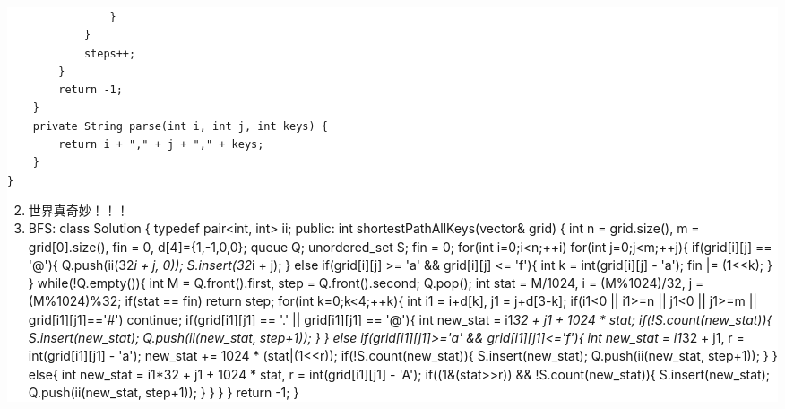                     }
                }
                steps++;
            }
            return -1;
        }
        private String parse(int i, int j, int keys) {
            return i + "," + j + "," + keys;
        }
    }
2. 世界真奇妙！！！
3. BFS:
    class Solution {
        typedef pair<int, int> ii;
    public:
        int shortestPathAllKeys(vector<string>& grid) {
            int n = grid.size(), m = grid[0].size(), fin = 0, d[4]={1,-1,0,0};
            queue<ii> Q;
            unordered_set<int> S;
            fin = 0;
            for(int i=0;i<n;++i) for(int j=0;j<m;++j){
                if(grid[i][j] == '@'){
                    Q.push(ii(32*i + j, 0));
                    S.insert(32*i + j);
                }
                else if(grid[i][j] >= 'a' && grid[i][j] <= 'f'){
                    int k = int(grid[i][j] - 'a');
                    fin |= (1<<k);
                }
            }
            while(!Q.empty()){
                int M = Q.front().first, step = Q.front().second;
                Q.pop();
                int stat = M/1024, i = (M%1024)/32, j = (M%1024)%32;
                if(stat == fin) return step;
                for(int k=0;k<4;++k){
                    int i1 = i+d[k], j1 = j+d[3-k];
                    if(i1<0 || i1>=n || j1<0 || j1>=m || grid[i1][j1]=='#') continue;
                    if(grid[i1][j1] == '.' || grid[i1][j1] == '@'){
                        int new_stat = i1*32 + j1 + 1024 * stat;
                        if(!S.count(new_stat)){
                            S.insert(new_stat);
                            Q.push(ii(new_stat, step+1));
                        }
                    }
                    else if(grid[i1][j1]>='a' && grid[i1][j1]<='f'){
                        int new_stat = i1*32 + j1, r = int(grid[i1][j1] - 'a');
                        new_stat += 1024 * (stat|(1<<r));
                        if(!S.count(new_stat)){
                            S.insert(new_stat);
                            Q.push(ii(new_stat, step+1));
                        }
                    }
                    else{
                        int new_stat = i1*32 + j1 + 1024 * stat, r = int(grid[i1][j1] - 'A');
                        if((1&(stat>>r)) && !S.count(new_stat)){
                            S.insert(new_stat);
                            Q.push(ii(new_stat, step+1));
                        }
                    }
                }
            }
            return -1;
        }